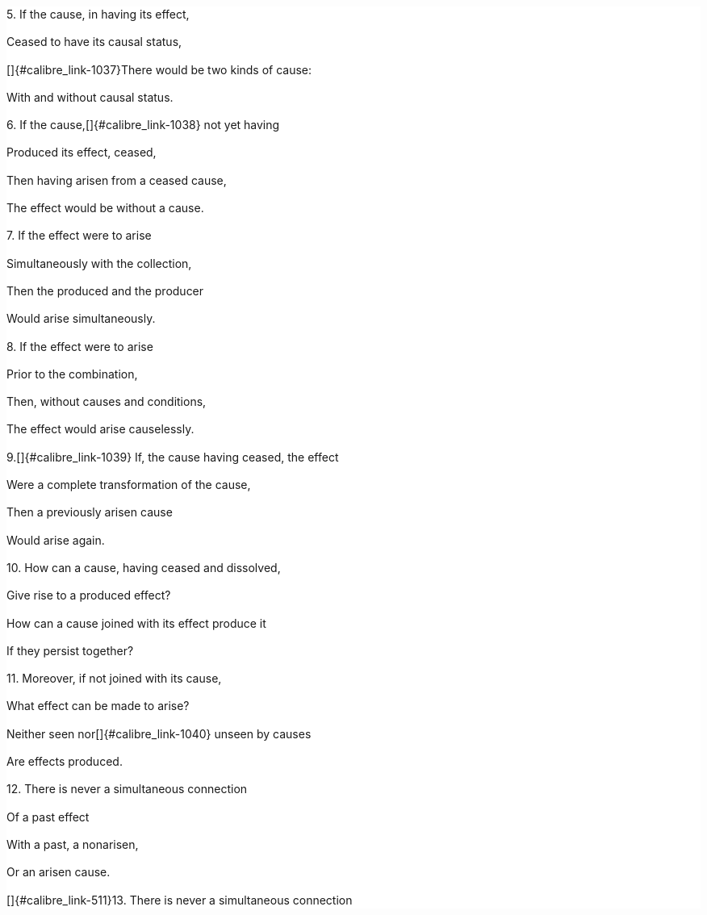 5\. If the cause, in having its effect,

Ceased to have its causal status,

[]{#calibre_link-1037}There would be two kinds of cause:

With and without causal status.

6\. If the cause,[]{#calibre_link-1038} not yet having

Produced its effect, ceased,

Then having arisen from a ceased cause,

The effect would be without a cause.

7\. If the effect were to arise

Simultaneously with the collection,

Then the produced and the producer

Would arise simultaneously.

8\. If the effect were to arise

Prior to the combination,

Then, without causes and conditions,

The effect would arise causelessly.

9.[]{#calibre_link-1039} If, the cause having ceased, the effect

Were a complete transformation of the cause,

Then a previously arisen cause

Would arise again.

10\. How can a cause, having ceased and dissolved,

Give rise to a produced effect?

How can a cause joined with its effect produce it

If they persist together?

11\. Moreover, if not joined with its cause,

What effect can be made to arise?

Neither seen nor[]{#calibre_link-1040} unseen by causes

Are effects produced.

12\. There is never a simultaneous connection

Of a past effect

With a past, a nonarisen,

Or an arisen cause.

[]{#calibre_link-511}13. There is never a simultaneous connection
